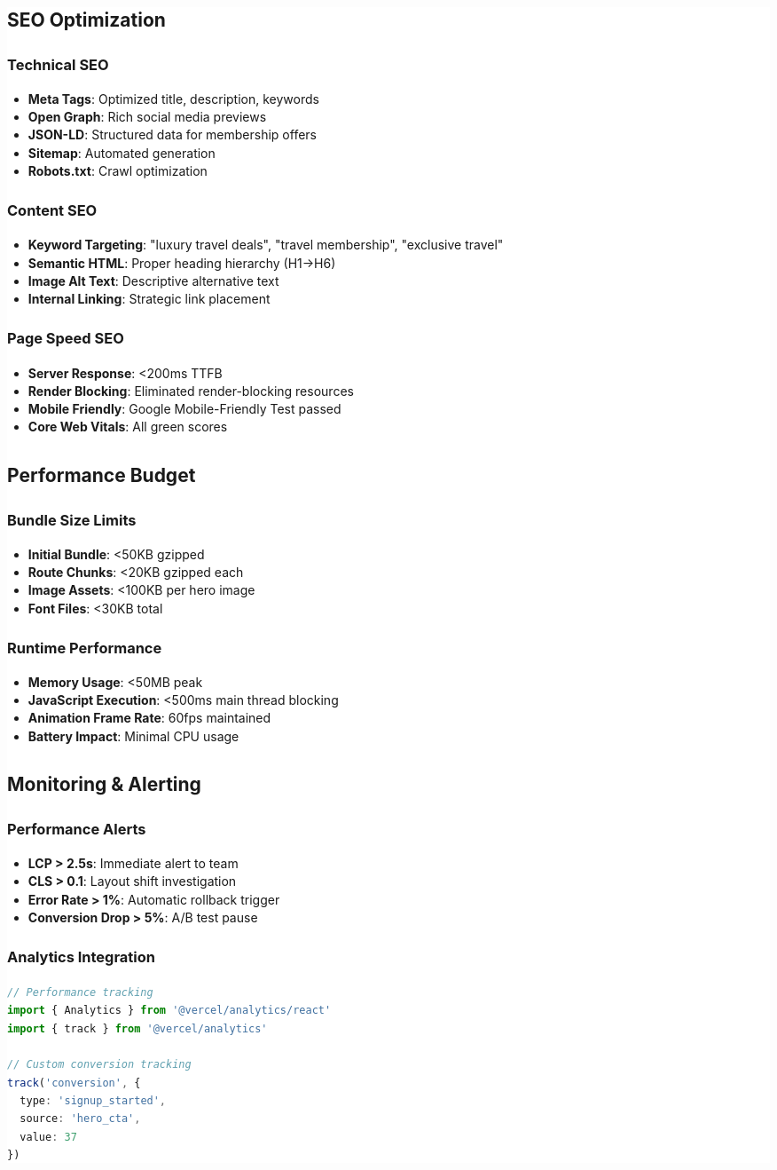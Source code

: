 ## SEO Optimization

### Technical SEO
- **Meta Tags**: Optimized title, description, keywords
- **Open Graph**: Rich social media previews
- **JSON-LD**: Structured data for membership offers
- **Sitemap**: Automated generation
- **Robots.txt**: Crawl optimization

### Content SEO
- **Keyword Targeting**: "luxury travel deals", "travel membership", "exclusive travel"
- **Semantic HTML**: Proper heading hierarchy (H1→H6)
- **Image Alt Text**: Descriptive alternative text
- **Internal Linking**: Strategic link placement

### Page Speed SEO
- **Server Response**: <200ms TTFB
- **Render Blocking**: Eliminated render-blocking resources
- **Mobile Friendly**: Google Mobile-Friendly Test passed
- **Core Web Vitals**: All green scores

## Performance Budget

### Bundle Size Limits
- **Initial Bundle**: <50KB gzipped
- **Route Chunks**: <20KB gzipped each
- **Image Assets**: <100KB per hero image
- **Font Files**: <30KB total

### Runtime Performance
- **Memory Usage**: <50MB peak
- **JavaScript Execution**: <500ms main thread blocking
- **Animation Frame Rate**: 60fps maintained
- **Battery Impact**: Minimal CPU usage

## Monitoring & Alerting

### Performance Alerts
- **LCP > 2.5s**: Immediate alert to team
- **CLS > 0.1**: Layout shift investigation
- **Error Rate > 1%**: Automatic rollback trigger
- **Conversion Drop > 5%**: A/B test pause

### Analytics Integration
```typescript
// Performance tracking
import { Analytics } from '@vercel/analytics/react'
import { track } from '@vercel/analytics'

// Custom conversion tracking
track('conversion', {
  type: 'signup_started',
  source: 'hero_cta',
  value: 37
})
```
